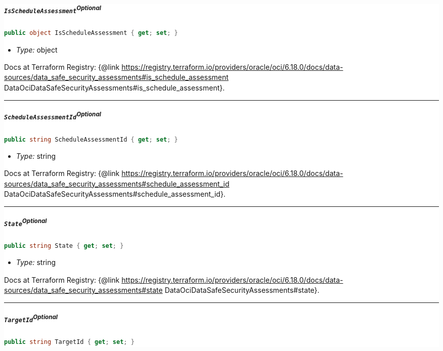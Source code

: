 
##### `IsScheduleAssessment`<sup>Optional</sup> <a name="IsScheduleAssessment" id="rhizo-co-terraform-provider-oci.dataOciDataSafeSecurityAssessments.DataOciDataSafeSecurityAssessmentsConfig.property.isScheduleAssessment"></a>

```csharp
public object IsScheduleAssessment { get; set; }
```

- *Type:* object

Docs at Terraform Registry: {@link https://registry.terraform.io/providers/oracle/oci/6.18.0/docs/data-sources/data_safe_security_assessments#is_schedule_assessment DataOciDataSafeSecurityAssessments#is_schedule_assessment}.

---

##### `ScheduleAssessmentId`<sup>Optional</sup> <a name="ScheduleAssessmentId" id="rhizo-co-terraform-provider-oci.dataOciDataSafeSecurityAssessments.DataOciDataSafeSecurityAssessmentsConfig.property.scheduleAssessmentId"></a>

```csharp
public string ScheduleAssessmentId { get; set; }
```

- *Type:* string

Docs at Terraform Registry: {@link https://registry.terraform.io/providers/oracle/oci/6.18.0/docs/data-sources/data_safe_security_assessments#schedule_assessment_id DataOciDataSafeSecurityAssessments#schedule_assessment_id}.

---

##### `State`<sup>Optional</sup> <a name="State" id="rhizo-co-terraform-provider-oci.dataOciDataSafeSecurityAssessments.DataOciDataSafeSecurityAssessmentsConfig.property.state"></a>

```csharp
public string State { get; set; }
```

- *Type:* string

Docs at Terraform Registry: {@link https://registry.terraform.io/providers/oracle/oci/6.18.0/docs/data-sources/data_safe_security_assessments#state DataOciDataSafeSecurityAssessments#state}.

---

##### `TargetId`<sup>Optional</sup> <a name="TargetId" id="rhizo-co-terraform-provider-oci.dataOciDataSafeSecurityAssessments.DataOciDataSafeSecurityAssessmentsConfig.property.targetId"></a>

```csharp
public string TargetId { get; set; }
```
